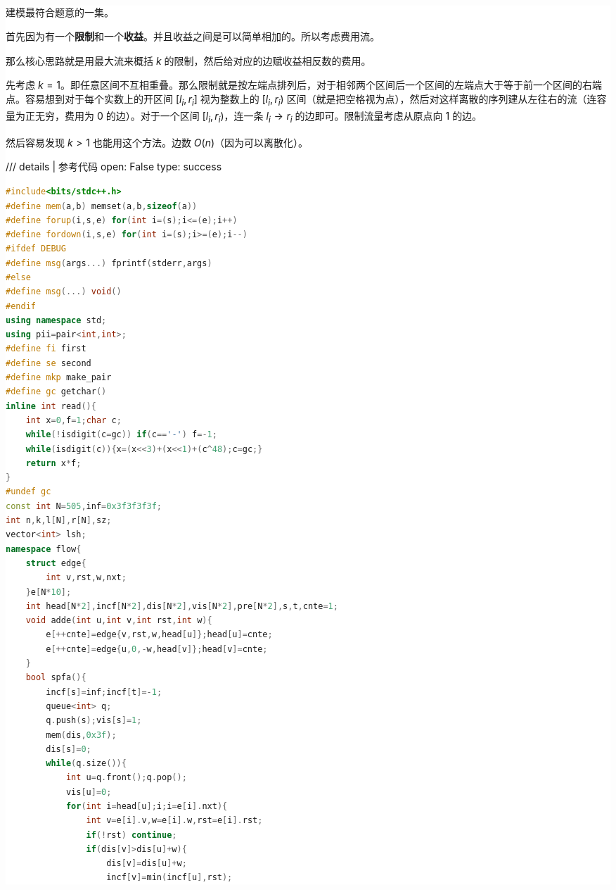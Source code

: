 建模最符合题意的一集。

首先因为有一个**限制**和一个**收益**。并且收益之间是可以简单相加的。所以考虑费用流。

那么核心思路就是用最大流来概括 $k$ 的限制，然后给对应的边赋收益相反数的费用。

先考虑 $k=1$。即任意区间不互相重叠。那么限制就是按左端点排列后，对于相邻两个区间后一个区间的左端点大于等于前一个区间的右端点。容易想到对于每个实数上的开区间 $[l_i,r_i]$ 视为整数上的 $[l_i,r_i)$ 区间（就是把空格视为点），然后对这样离散的序列建从左往右的流（连容量为正无穷，费用为 $0$ 的边）。对于一个区间 $[l_i,r_i)$，连一条 $l_i\to r_i$ 的边即可。限制流量考虑从原点向 $1$ 的边。

然后容易发现 $k>1$ 也能用这个方法。边数 $O(n)$（因为可以离散化）。

/// details | 参考代码
	open: False
	type: success

```cpp
#include<bits/stdc++.h>
#define mem(a,b) memset(a,b,sizeof(a))
#define forup(i,s,e) for(int i=(s);i<=(e);i++)
#define fordown(i,s,e) for(int i=(s);i>=(e);i--)
#ifdef DEBUG
#define msg(args...) fprintf(stderr,args)
#else
#define msg(...) void()
#endif
using namespace std;
using pii=pair<int,int>;
#define fi first
#define se second
#define mkp make_pair
#define gc getchar()
inline int read(){
    int x=0,f=1;char c;
    while(!isdigit(c=gc)) if(c=='-') f=-1;
    while(isdigit(c)){x=(x<<3)+(x<<1)+(c^48);c=gc;}
    return x*f;
}
#undef gc
const int N=505,inf=0x3f3f3f3f;
int n,k,l[N],r[N],sz;
vector<int> lsh;
namespace flow{
	struct edge{
		int v,rst,w,nxt;
	}e[N*10];
	int head[N*2],incf[N*2],dis[N*2],vis[N*2],pre[N*2],s,t,cnte=1;
	void adde(int u,int v,int rst,int w){
		e[++cnte]=edge{v,rst,w,head[u]};head[u]=cnte;
		e[++cnte]=edge{u,0,-w,head[v]};head[v]=cnte;
	}
	bool spfa(){
		incf[s]=inf;incf[t]=-1;
		queue<int> q;
		q.push(s);vis[s]=1;
		mem(dis,0x3f);
		dis[s]=0;
		while(q.size()){
			int u=q.front();q.pop();
			vis[u]=0;
			for(int i=head[u];i;i=e[i].nxt){
				int v=e[i].v,w=e[i].w,rst=e[i].rst;
				if(!rst) continue;
				if(dis[v]>dis[u]+w){
					dis[v]=dis[u]+w;
					incf[v]=min(incf[u],rst);
```